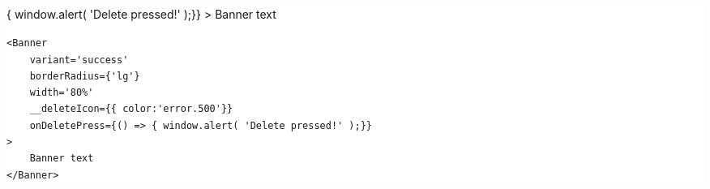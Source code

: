 <CodePreview>
	<Banner
		variant='success'
		borderRadius={'lg'}
		width='80%'
		__deleteIcon={{ color:'error.500'}}
		onDeletePress={() => { window.alert( 'Delete pressed!' );}}
	>
		Banner text
	</Banner>
</CodePreview>

```tsx
<Banner
	variant='success'
	borderRadius={'lg'}
	width='80%'
	__deleteIcon={{ color:'error.500'}}
	onDeletePress={() => { window.alert( 'Delete pressed!' );}}
>
	Banner text
</Banner>
```
